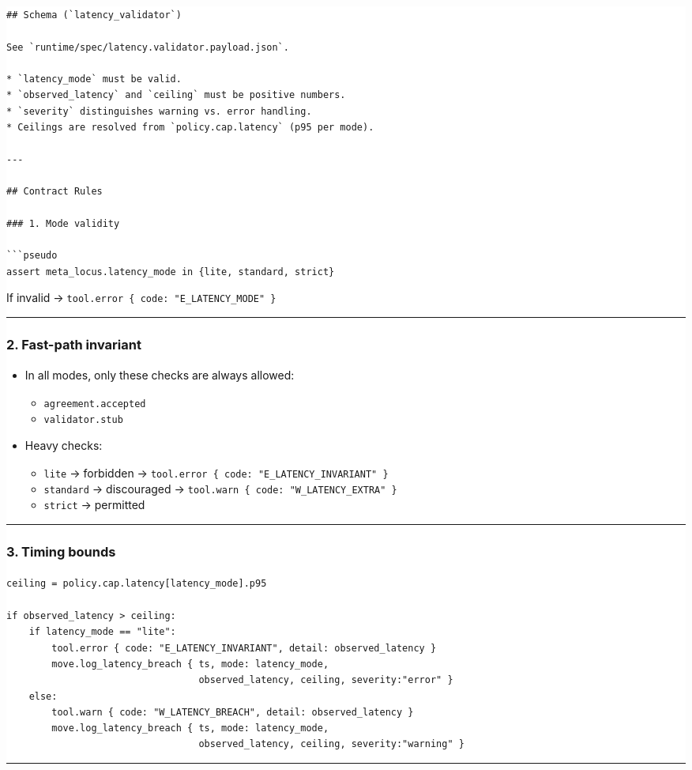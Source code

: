 ```
## Schema (`latency_validator`)

See `runtime/spec/latency.validator.payload.json`.

* `latency_mode` must be valid.
* `observed_latency` and `ceiling` must be positive numbers.
* `severity` distinguishes warning vs. error handling.
* Ceilings are resolved from `policy.cap.latency` (p95 per mode).

---

## Contract Rules

### 1. Mode validity

```pseudo
assert meta_locus.latency_mode in {lite, standard, strict}
```

If invalid →
`tool.error { code: "E_LATENCY_MODE" }`

---

### 2. Fast-path invariant

* In all modes, only these checks are always allowed:

  * `agreement.accepted`
  * `validator.stub`

* Heavy checks:

  * `lite` → forbidden → `tool.error { code: "E_LATENCY_INVARIANT" }`
  * `standard` → discouraged → `tool.warn { code: "W_LATENCY_EXTRA" }`
  * `strict` → permitted

---

### 3. Timing bounds

```pseudo
ceiling = policy.cap.latency[latency_mode].p95

if observed_latency > ceiling:
    if latency_mode == "lite":
        tool.error { code: "E_LATENCY_INVARIANT", detail: observed_latency }
        move.log_latency_breach { ts, mode: latency_mode,
                                  observed_latency, ceiling, severity:"error" }
    else:
        tool.warn { code: "W_LATENCY_BREACH", detail: observed_latency }
        move.log_latency_breach { ts, mode: latency_mode,
                                  observed_latency, ceiling, severity:"warning" }
```

---